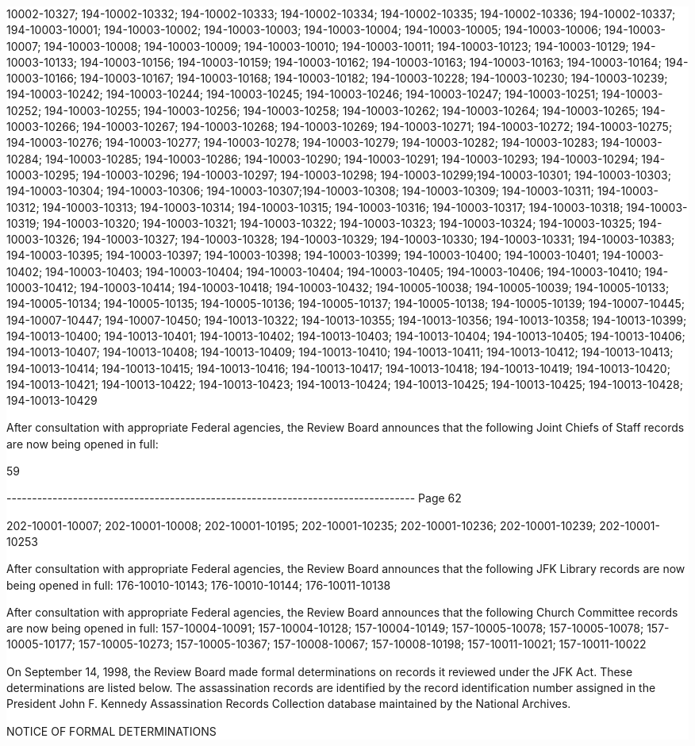 10002-10327; 194-10002-10332; 194-10002-10333; 194-10002-10334; 194-10002-10335; 194-10002-10336; 194-10002-10337; 194-10003-10001; 194-10003-10002; 194-10003-10003; 194-10003-10004; 194-10003-10005; 194-10003-10006; 194-10003-10007; 194-10003-10008; 194-10003-10009; 194-10003-10010; 194-10003-10011; 194-10003-10123; 194-10003-10129; 194-10003-10133; 194-10003-10156; 194-10003-10159; 194-10003-10162; 194-10003-10163; 194-10003-10163; 194-10003-10164; 194-10003-10166; 194-10003-10167; 194-10003-10168; 194-10003-10182; 194-10003-10228; 194-10003-10230; 194-10003-10239; 194-10003-10242; 194-10003-10244; 194-10003-10245; 194-10003-10246; 194-10003-10247; 194-10003-10251; 194-10003-10252; 194-10003-10255; 194-10003-10256; 194-10003-10258; 194-10003-10262; 194-10003-10264; 194-10003-10265; 194-10003-10266; 194-10003-10267; 194-10003-10268; 194-10003-10269; 194-10003-10271; 194-10003-10272; 194-10003-10275; 194-10003-10276; 194-10003-10277; 194-10003-10278; 194-10003-10279; 194-10003-10282; 194-10003-10283; 194-10003-10284; 194-10003-10285; 194-10003-10286; 194-10003-10290; 194-10003-10291; 194-10003-10293; 194-10003-10294; 194-10003-10295; 194-10003-10296; 194-10003-10297; 194-10003-10298; 194-10003-10299;194-10003-10301; 194-10003-10303; 194-10003-10304; 194-10003-10306; 194-10003-10307;194-10003-10308; 194-10003-10309; 194-10003-10311; 194-10003-10312; 194-10003-10313; 194-10003-10314; 194-10003-10315; 194-10003-10316; 194-10003-10317; 194-10003-10318; 194-10003-10319; 194-10003-10320; 194-10003-10321; 194-10003-10322; 194-10003-10323; 194-10003-10324; 194-10003-10325; 194-10003-10326; 194-10003-10327; 194-10003-10328; 194-10003-10329; 194-10003-10330; 194-10003-10331; 194-10003-10383; 194-10003-10395; 194-10003-10397; 194-10003-10398; 194-10003-10399; 194-10003-10400; 194-10003-10401; 194-10003-10402; 194-10003-10403; 194-10003-10404; 194-10003-10404; 194-10003-10405; 194-10003-10406; 194-10003-10410; 194-10003-10412; 194-10003-10414; 194-10003-10418; 194-10003-10432; 194-10005-10038; 194-10005-10039; 194-10005-10133; 194-10005-10134; 194-10005-10135; 194-10005-10136; 194-10005-10137; 194-10005-10138; 194-10005-10139; 194-10007-10445; 194-10007-10447; 194-10007-10450; 194-10013-10322; 194-10013-10355; 194-10013-10356; 194-10013-10358; 194-10013-10399; 194-10013-10400; 194-10013-10401; 194-10013-10402; 194-10013-10403; 194-10013-10404; 194-10013-10405; 194-10013-10406; 194-10013-10407; 194-10013-10408; 194-10013-10409; 194-10013-10410; 194-10013-10411; 194-10013-10412; 194-10013-10413; 194-10013-10414; 194-10013-10415; 194-10013-10416; 194-10013-10417; 194-10013-10418; 194-10013-10419; 194-10013-10420; 194-10013-10421; 194-10013-10422; 194-10013-10423; 194-10013-10424; 194-10013-10425; 194-10013-10425; 194-10013-10428; 194-10013-10429

After consultation with appropriate Federal agencies, the Review Board announces that the following Joint Chiefs of Staff records are now being opened in full:

59


-------------------------------------------------------------------------------- Page 62

202-10001-10007; 202-10001-10008; 202-10001-10195; 202-10001-10235; 202-10001-10236; 202-10001-10239; 202-10001-
10253

After consultation with appropriate Federal agencies, the Review Board announces that the following JFK Library records are now being opened in full: 176-10010-10143; 176-10010-10144; 176-10011-10138

After consultation with appropriate Federal agencies, the Review Board announces that the following Church Committee records are now being opened in full: 157-10004-10091; 157-10004-10128; 157-10004-10149; 157-10005-10078; 157-10005-10078; 157-10005-10177; 157-10005-10273; 157-10005-10367; 157-10008-10067; 157-10008-10198; 157-10011-10021; 157-10011-10022

On September 14, 1998, the Review Board made formal determinations on records it reviewed under the JFK Act. These determinations are listed below. The assassination records are identified by the record identification number assigned in the President John F. Kennedy Assassination Records Collection database maintained by the National Archives.

NOTICE OF FORMAL DETERMINATIONS
